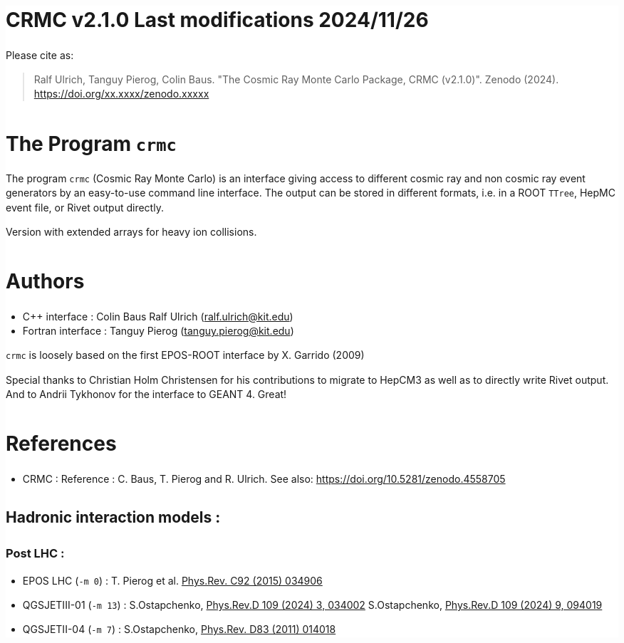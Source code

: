 # CRMC v2.1.0 Last modifications 2024/11/26

Please cite as:

> Ralf Ulrich, Tanguy Pierog, Colin Baus. "The Cosmic Ray Monte Carlo
> Package, CRMC (v2.1.0)". Zenodo
> (2024). https://doi.org/xx.xxxx/zenodo.xxxxx


# The Program `crmc`

The program `crmc` (Cosmic Ray Monte Carlo) is an interface giving
access to different cosmic ray and non cosmic ray event generators by
an easy-to-use command line interface. The output can be stored in
different formats, i.e. in a ROOT `TTree`, HepMC event file, or Rivet
output directly. 

Version with extended arrays for heavy ion collisions.

# Authors

- C++ interface : Colin Baus
                Ralf Ulrich (ralf.ulrich@kit.edu)
- Fortran interface : Tanguy Pierog (tanguy.pierog@kit.edu)

`crmc` is loosely based on the first EPOS-ROOT interface by X. Garrido
(2009)

Special thanks to Christian Holm Christensen for his contributions to
migrate to HepCM3 as well as to directly write Rivet output.
And to Andrii Tykhonov for the interface to GEANT 4. Great!

# References

- CRMC : Reference : C. Baus, T. Pierog and R. Ulrich.
  See also: https://doi.org/10.5281/zenodo.4558705


## Hadronic interaction models :

### Post LHC :

- EPOS LHC (`-m 0`) : T. Pierog et al. [Phys.Rev. C92 (2015)
  034906](https://doi.org/10.1103/PhysRevC.92.034906)

- QGSJETIII-01 (`-m 13`) : S.Ostapchenko, [Phys.Rev.D 109 (2024) 3,
                    034002](https://doi.org/10.1103/PhysRevD.109.034002)
                           S.Ostapchenko, [Phys.Rev.D 109 (2024) 9,
                    094019](https://doi.org/10.1103/PhysRevD.109.094019)

- QGSJETII-04 (`-m 7`) : S.Ostapchenko, [Phys.Rev. D83 (2011)
                    014018](https://doi.org/10.1103/PhysRevD.83.014018)
